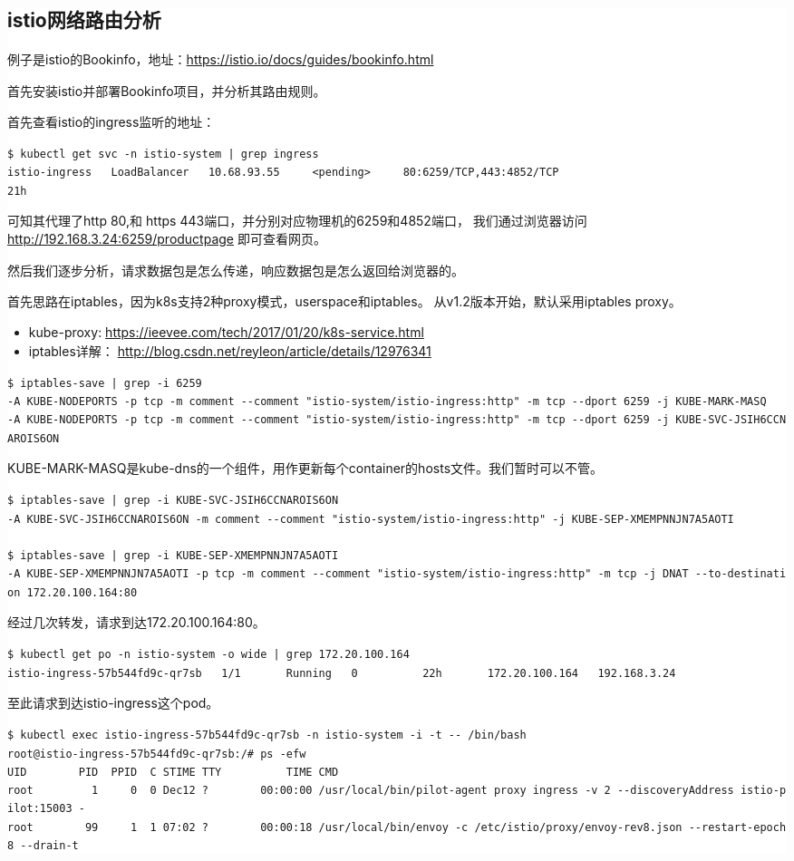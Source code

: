 ## istio网络路由分析

例子是istio的Bookinfo，地址：https://istio.io/docs/guides/bookinfo.html

首先安装istio并部署Bookinfo项目，并分析其路由规则。

首先查看istio的ingress监听的地址：

```
$ kubectl get svc -n istio-system | grep ingress
istio-ingress   LoadBalancer   10.68.93.55     <pending>     80:6259/TCP,443:4852/TCP                                           21h
```

可知其代理了http 80,和 https 443端口，并分别对应物理机的6259和4852端口，
我们通过浏览器访问 http://192.168.3.24:6259/productpage 即可查看网页。

然后我们逐步分析，请求数据包是怎么传递，响应数据包是怎么返回给浏览器的。

首先思路在iptables，因为k8s支持2种proxy模式，userspace和iptables。
从v1.2版本开始，默认采用iptables proxy。

- kube-proxy: https://ieevee.com/tech/2017/01/20/k8s-service.html
- iptables详解： http://blog.csdn.net/reyleon/article/details/12976341

```
$ iptables-save | grep -i 6259                     
-A KUBE-NODEPORTS -p tcp -m comment --comment "istio-system/istio-ingress:http" -m tcp --dport 6259 -j KUBE-MARK-MASQ
-A KUBE-NODEPORTS -p tcp -m comment --comment "istio-system/istio-ingress:http" -m tcp --dport 6259 -j KUBE-SVC-JSIH6CCNAROIS6ON
```

KUBE-MARK-MASQ是kube-dns的一个组件，用作更新每个container的hosts文件。我们暂时可以不管。

```
$ iptables-save | grep -i KUBE-SVC-JSIH6CCNAROIS6ON
-A KUBE-SVC-JSIH6CCNAROIS6ON -m comment --comment "istio-system/istio-ingress:http" -j KUBE-SEP-XMEMPNNJN7A5AOTI

$ iptables-save | grep -i KUBE-SEP-XMEMPNNJN7A5AOTI
-A KUBE-SEP-XMEMPNNJN7A5AOTI -p tcp -m comment --comment "istio-system/istio-ingress:http" -m tcp -j DNAT --to-destination 172.20.100.164:80
```

经过几次转发，请求到达172.20.100.164:80。

```
$ kubectl get po -n istio-system -o wide | grep 172.20.100.164 
istio-ingress-57b544fd9c-qr7sb   1/1       Running   0          22h       172.20.100.164   192.168.3.24
```

至此请求到达istio-ingress这个pod。

```
$ kubectl exec istio-ingress-57b544fd9c-qr7sb -n istio-system -i -t -- /bin/bash
root@istio-ingress-57b544fd9c-qr7sb:/# ps -efw
UID        PID  PPID  C STIME TTY          TIME CMD
root         1     0  0 Dec12 ?        00:00:00 /usr/local/bin/pilot-agent proxy ingress -v 2 --discoveryAddress istio-pilot:15003 -
root        99     1  1 07:02 ?        00:00:18 /usr/local/bin/envoy -c /etc/istio/proxy/envoy-rev8.json --restart-epoch 8 --drain-t
```
